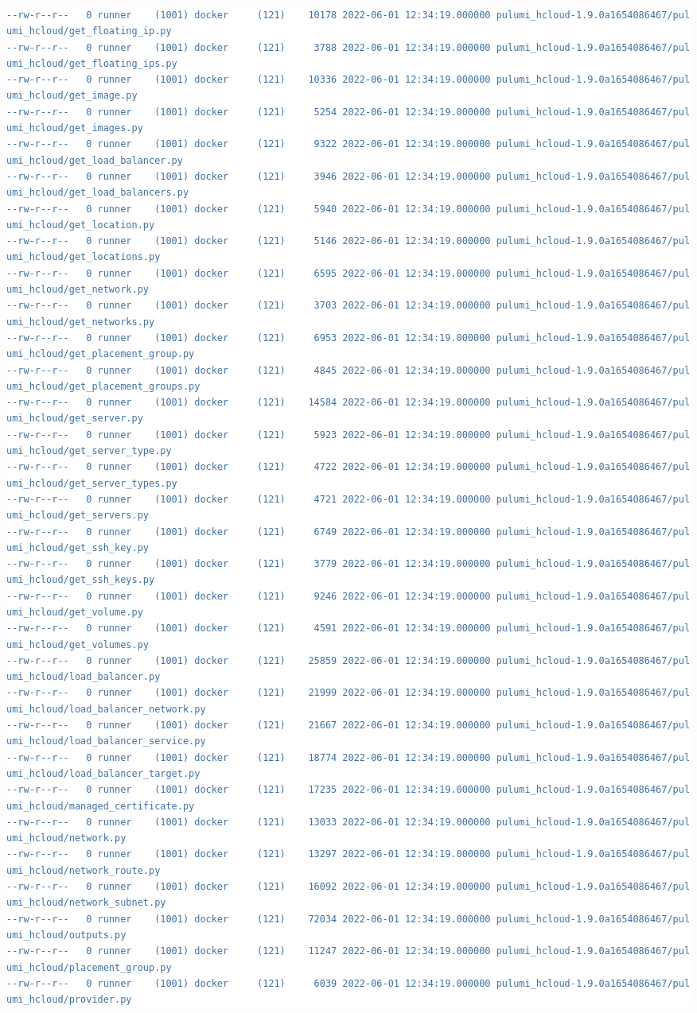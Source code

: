 ```diff
--rw-r--r--   0 runner    (1001) docker     (121)    10178 2022-06-01 12:34:19.000000 pulumi_hcloud-1.9.0a1654086467/pulumi_hcloud/get_floating_ip.py
--rw-r--r--   0 runner    (1001) docker     (121)     3788 2022-06-01 12:34:19.000000 pulumi_hcloud-1.9.0a1654086467/pulumi_hcloud/get_floating_ips.py
--rw-r--r--   0 runner    (1001) docker     (121)    10336 2022-06-01 12:34:19.000000 pulumi_hcloud-1.9.0a1654086467/pulumi_hcloud/get_image.py
--rw-r--r--   0 runner    (1001) docker     (121)     5254 2022-06-01 12:34:19.000000 pulumi_hcloud-1.9.0a1654086467/pulumi_hcloud/get_images.py
--rw-r--r--   0 runner    (1001) docker     (121)     9322 2022-06-01 12:34:19.000000 pulumi_hcloud-1.9.0a1654086467/pulumi_hcloud/get_load_balancer.py
--rw-r--r--   0 runner    (1001) docker     (121)     3946 2022-06-01 12:34:19.000000 pulumi_hcloud-1.9.0a1654086467/pulumi_hcloud/get_load_balancers.py
--rw-r--r--   0 runner    (1001) docker     (121)     5940 2022-06-01 12:34:19.000000 pulumi_hcloud-1.9.0a1654086467/pulumi_hcloud/get_location.py
--rw-r--r--   0 runner    (1001) docker     (121)     5146 2022-06-01 12:34:19.000000 pulumi_hcloud-1.9.0a1654086467/pulumi_hcloud/get_locations.py
--rw-r--r--   0 runner    (1001) docker     (121)     6595 2022-06-01 12:34:19.000000 pulumi_hcloud-1.9.0a1654086467/pulumi_hcloud/get_network.py
--rw-r--r--   0 runner    (1001) docker     (121)     3703 2022-06-01 12:34:19.000000 pulumi_hcloud-1.9.0a1654086467/pulumi_hcloud/get_networks.py
--rw-r--r--   0 runner    (1001) docker     (121)     6953 2022-06-01 12:34:19.000000 pulumi_hcloud-1.9.0a1654086467/pulumi_hcloud/get_placement_group.py
--rw-r--r--   0 runner    (1001) docker     (121)     4845 2022-06-01 12:34:19.000000 pulumi_hcloud-1.9.0a1654086467/pulumi_hcloud/get_placement_groups.py
--rw-r--r--   0 runner    (1001) docker     (121)    14584 2022-06-01 12:34:19.000000 pulumi_hcloud-1.9.0a1654086467/pulumi_hcloud/get_server.py
--rw-r--r--   0 runner    (1001) docker     (121)     5923 2022-06-01 12:34:19.000000 pulumi_hcloud-1.9.0a1654086467/pulumi_hcloud/get_server_type.py
--rw-r--r--   0 runner    (1001) docker     (121)     4722 2022-06-01 12:34:19.000000 pulumi_hcloud-1.9.0a1654086467/pulumi_hcloud/get_server_types.py
--rw-r--r--   0 runner    (1001) docker     (121)     4721 2022-06-01 12:34:19.000000 pulumi_hcloud-1.9.0a1654086467/pulumi_hcloud/get_servers.py
--rw-r--r--   0 runner    (1001) docker     (121)     6749 2022-06-01 12:34:19.000000 pulumi_hcloud-1.9.0a1654086467/pulumi_hcloud/get_ssh_key.py
--rw-r--r--   0 runner    (1001) docker     (121)     3779 2022-06-01 12:34:19.000000 pulumi_hcloud-1.9.0a1654086467/pulumi_hcloud/get_ssh_keys.py
--rw-r--r--   0 runner    (1001) docker     (121)     9246 2022-06-01 12:34:19.000000 pulumi_hcloud-1.9.0a1654086467/pulumi_hcloud/get_volume.py
--rw-r--r--   0 runner    (1001) docker     (121)     4591 2022-06-01 12:34:19.000000 pulumi_hcloud-1.9.0a1654086467/pulumi_hcloud/get_volumes.py
--rw-r--r--   0 runner    (1001) docker     (121)    25859 2022-06-01 12:34:19.000000 pulumi_hcloud-1.9.0a1654086467/pulumi_hcloud/load_balancer.py
--rw-r--r--   0 runner    (1001) docker     (121)    21999 2022-06-01 12:34:19.000000 pulumi_hcloud-1.9.0a1654086467/pulumi_hcloud/load_balancer_network.py
--rw-r--r--   0 runner    (1001) docker     (121)    21667 2022-06-01 12:34:19.000000 pulumi_hcloud-1.9.0a1654086467/pulumi_hcloud/load_balancer_service.py
--rw-r--r--   0 runner    (1001) docker     (121)    18774 2022-06-01 12:34:19.000000 pulumi_hcloud-1.9.0a1654086467/pulumi_hcloud/load_balancer_target.py
--rw-r--r--   0 runner    (1001) docker     (121)    17235 2022-06-01 12:34:19.000000 pulumi_hcloud-1.9.0a1654086467/pulumi_hcloud/managed_certificate.py
--rw-r--r--   0 runner    (1001) docker     (121)    13033 2022-06-01 12:34:19.000000 pulumi_hcloud-1.9.0a1654086467/pulumi_hcloud/network.py
--rw-r--r--   0 runner    (1001) docker     (121)    13297 2022-06-01 12:34:19.000000 pulumi_hcloud-1.9.0a1654086467/pulumi_hcloud/network_route.py
--rw-r--r--   0 runner    (1001) docker     (121)    16092 2022-06-01 12:34:19.000000 pulumi_hcloud-1.9.0a1654086467/pulumi_hcloud/network_subnet.py
--rw-r--r--   0 runner    (1001) docker     (121)    72034 2022-06-01 12:34:19.000000 pulumi_hcloud-1.9.0a1654086467/pulumi_hcloud/outputs.py
--rw-r--r--   0 runner    (1001) docker     (121)    11247 2022-06-01 12:34:19.000000 pulumi_hcloud-1.9.0a1654086467/pulumi_hcloud/placement_group.py
--rw-r--r--   0 runner    (1001) docker     (121)     6039 2022-06-01 12:34:19.000000 pulumi_hcloud-1.9.0a1654086467/pulumi_hcloud/provider.py
```